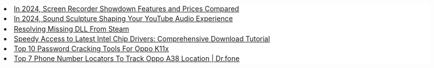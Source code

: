<li><a href="https://screen-activity-recording.techidaily.com/in-2024-screen-recorder-showdown-features-and-prices-compared/"><u>In 2024, Screen Recorder Showdown Features and Prices Compared</u></a></li>
<li><a href="https://youtube-blog.techidaily.com/24-sound-sculpture-shaping-your-youtube-audio-experience/"><u>In 2024, Sound Sculpture Shaping Your YouTube Audio Experience</u></a></li>
<li><a href="https://win-howtos.techidaily.com/resolving-missing-dll-from-steam/"><u>Resolving Missing DLL From Steam</u></a></li>
<li><a href="https://win-amazing.techidaily.com/speedy-access-to-latest-intel-chip-drivers-comprehensive-download-tutorial/"><u>Speedy Access to Latest Intel Chip Drivers: Comprehensive Download Tutorial</u></a></li>
<li><a href="https://easy-unlock-android.techidaily.com/top-10-password-cracking-tools-for-oppo-k11x-by-drfone-android/"><u>Top 10 Password Cracking Tools For Oppo K11x</u></a></li>
<li><a href="https://android-location-track.techidaily.com/top-7-phone-number-locators-to-track-oppo-a38-location-drfone-by-drfone-virtual-android/"><u>Top 7 Phone Number Locators To Track Oppo A38 Location | Dr.fone</u></a></li>
</ul></div>
